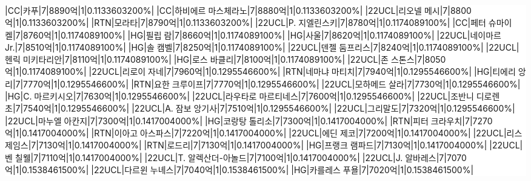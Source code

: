 |CC|카푸|7|8890억|1|0.1133603200%|
|CC|하비에르 마스체라노|7|8880억|1|0.1133603200%|
|22UCL|리오넬 메시|7|8800억|1|0.1133603200%|
|RTN|모라타|7|8790억|1|0.1133603200%|
|22UCL|P. 지엘린스키|7|8780억|1|0.1174089100%|
|CC|페터 슈마이켈|7|8760억|1|0.1174089100%|
|HG|필립 람|7|8660억|1|0.1174089100%|
|HG|사울|7|8620억|1|0.1174089100%|
|22UCL|네이마르 Jr.|7|8510억|1|0.1174089100%|
|HG|솔 캠벨|7|8250억|1|0.1174089100%|
|22UCL|덴젤 둠프리스|7|8240억|1|0.1174089100%|
|22UCL|헨릭 미키타리안|7|8110억|1|0.1174089100%|
|HG|로스 바클리|7|8100억|1|0.1174089100%|
|22UCL|존 스톤스|7|8050억|1|0.1174089100%|
|22UCL|리로이 자네|7|7960억|1|0.1295546600%|
|RTN|네마냐 마티치|7|7940억|1|0.1295546600%|
|HG|티에리 앙리|7|7770억|1|0.1295546600%|
|RTN|요한 크루이프|7|7770억|1|0.1295546600%|
|22UCL|모하메드 살라|7|7730억|1|0.1295546600%|
|HG|C. 마르키시오|7|7630억|1|0.1295546600%|
|22UCL|라우타로 마르티네스|7|7600억|1|0.1295546600%|
|22UCL|조반니 디로렌초|7|7540억|1|0.1295546600%|
|22UCL|A. 잠보 앙기사|7|7510억|1|0.1295546600%|
|22UCL|그리말도|7|7320억|1|0.1295546600%|
|22UCL|마누엘 아칸지|7|7300억|1|0.1417004000%|
|HG|코랑탕 톨리소|7|7300억|1|0.1417004000%|
|RTN|피터 크라우치|7|7270억|1|0.1417004000%|
|RTN|이아고 아스파스|7|7220억|1|0.1417004000%|
|22UCL|에딘 제코|7|7200억|1|0.1417004000%|
|22UCL|리스 제임스|7|7130억|1|0.1417004000%|
|RTN|로드리|7|7130억|1|0.1417004000%|
|HG|프랭크 램파드|7|7130억|1|0.1417004000%|
|22UCL|벤 칠웰|7|7110억|1|0.1417004000%|
|22UCL|T. 알렉산더-아놀드|7|7100억|1|0.1417004000%|
|22UCL|J. 알바레스|7|7070억|1|0.1538461500%|
|22UCL|다르윈 누녜스|7|7040억|1|0.1538461500%|
|HG|카를레스 푸욜|7|7020억|1|0.1538461500%|